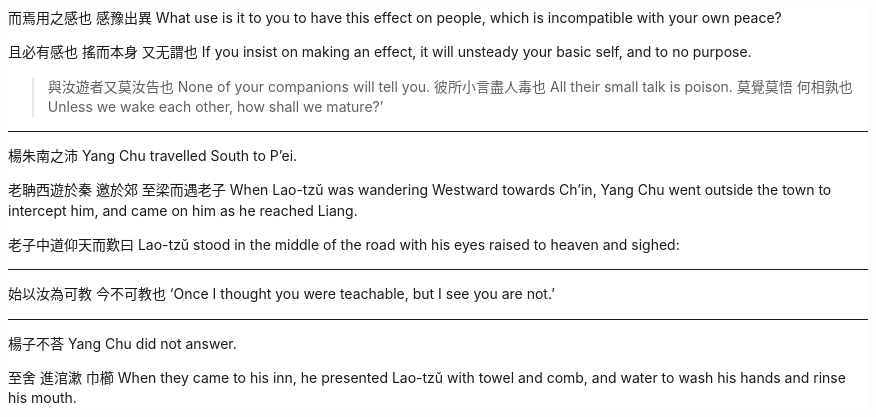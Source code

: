 而焉用之感也
感豫出異
What use is it to you to have this effect on people,
which is incompatible with your own peace?

且必有感也
搖而本身
又无謂也
If you insist on making an effect,
it will unsteady your basic self,
and to no purpose.

> 與汝遊者又莫汝告也
None of your companions will tell you.
彼所小言盡人毒也
All their small talk is poison.
莫覺莫悟
何相孰也
Unless we wake each other,
how shall we mature?’

[^rse-2-2]: U+2940B (⿱欶韭) in _Sibu congkan_.

[^2-9]: Lieh-tzǔ is in the teacher’s seat, facing South.

---

楊朱南之沛
Yang Chu travelled South to P’ei.

老聃西遊於秦
邀於郊
至梁而遇老子
When Lao-tzǔ was wandering Westward towards Ch’in,
Yang Chu went outside the town to intercept him,
and came on him as he reached Liang.

老子中道仰天而歎曰
Lao-tzǔ stood in the middle of the road
with his eyes raised to heaven and sighed:

***

始以汝為可教
今不可教也
‘Once I thought you were teachable,
but I see you are not.’

***

楊子不荅
Yang Chu did not answer.

至舍
進涫漱
巾櫛
When they came to his inn,
he presented Lao-tzǔ with towel and comb,
and water to wash his hands and rinse his mouth.


[^2-1]: Lived for pleasure;
[^2-2]: Hua-hsü was the mother of Fu-hsi,
[^2-3]: Became an immortal.
[^2-4]: A disciple was expected
[^2-5]: Hades.
[^rse-2-1]: U+27B92 (⿰言醫) in _Sibu congkan_.
[^2-6]: Confucian dress.
[^2-7]: Cf. _Chuang-tzǔ_,
[^2-8]: I here follow the text of the _Chuang-tzǔ_,
[^2-10]: Cf. _Tao-te-ching_, ch. 76.
[^2-11]: The schools of Confucius (551-479 B.C.)